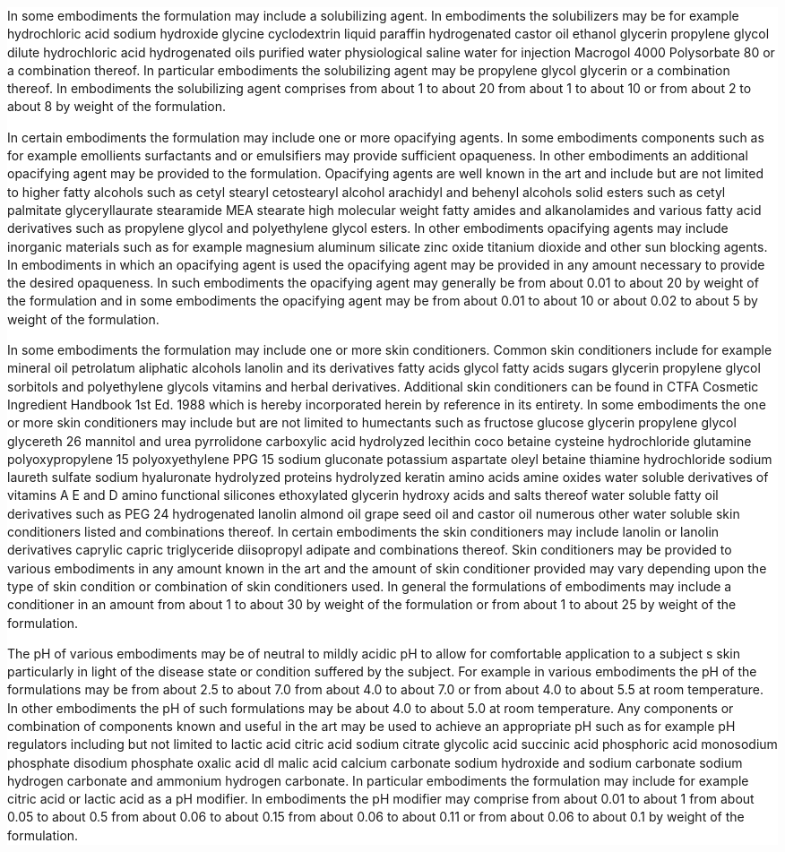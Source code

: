 In some embodiments the formulation may include a solubilizing agent. In embodiments the solubilizers may be for example hydrochloric acid sodium hydroxide glycine cyclodextrin liquid paraffin hydrogenated castor oil ethanol glycerin propylene glycol dilute hydrochloric acid hydrogenated oils purified water physiological saline water for injection Macrogol 4000 Polysorbate 80 or a combination thereof. In particular embodiments the solubilizing agent may be propylene glycol glycerin or a combination thereof. In embodiments the solubilizing agent comprises from about 1 to about 20 from about 1 to about 10 or from about 2 to about 8 by weight of the formulation.

In certain embodiments the formulation may include one or more opacifying agents. In some embodiments components such as for example emollients surfactants and or emulsifiers may provide sufficient opaqueness. In other embodiments an additional opacifying agent may be provided to the formulation. Opacifying agents are well known in the art and include but are not limited to higher fatty alcohols such as cetyl stearyl cetostearyl alcohol arachidyl and behenyl alcohols solid esters such as cetyl palmitate glyceryllaurate stearamide MEA stearate high molecular weight fatty amides and alkanolamides and various fatty acid derivatives such as propylene glycol and polyethylene glycol esters. In other embodiments opacifying agents may include inorganic materials such as for example magnesium aluminum silicate zinc oxide titanium dioxide and other sun blocking agents. In embodiments in which an opacifying agent is used the opacifying agent may be provided in any amount necessary to provide the desired opaqueness. In such embodiments the opacifying agent may generally be from about 0.01 to about 20 by weight of the formulation and in some embodiments the opacifying agent may be from about 0.01 to about 10 or about 0.02 to about 5 by weight of the formulation.

In some embodiments the formulation may include one or more skin conditioners. Common skin conditioners include for example mineral oil petrolatum aliphatic alcohols lanolin and its derivatives fatty acids glycol fatty acids sugars glycerin propylene glycol sorbitols and polyethylene glycols vitamins and herbal derivatives. Additional skin conditioners can be found in CTFA Cosmetic Ingredient Handbook 1st Ed. 1988 which is hereby incorporated herein by reference in its entirety. In some embodiments the one or more skin conditioners may include but are not limited to humectants such as fructose glucose glycerin propylene glycol glycereth 26 mannitol and urea pyrrolidone carboxylic acid hydrolyzed lecithin coco betaine cysteine hydrochloride glutamine polyoxypropylene 15 polyoxyethylene PPG 15 sodium gluconate potassium aspartate oleyl betaine thiamine hydrochloride sodium laureth sulfate sodium hyaluronate hydrolyzed proteins hydrolyzed keratin amino acids amine oxides water soluble derivatives of vitamins A E and D amino functional silicones ethoxylated glycerin hydroxy acids and salts thereof water soluble fatty oil derivatives such as PEG 24 hydrogenated lanolin almond oil grape seed oil and castor oil numerous other water soluble skin conditioners listed and combinations thereof. In certain embodiments the skin conditioners may include lanolin or lanolin derivatives caprylic capric triglyceride diisopropyl adipate and combinations thereof. Skin conditioners may be provided to various embodiments in any amount known in the art and the amount of skin conditioner provided may vary depending upon the type of skin condition or combination of skin conditioners used. In general the formulations of embodiments may include a conditioner in an amount from about 1 to about 30 by weight of the formulation or from about 1 to about 25 by weight of the formulation.

The pH of various embodiments may be of neutral to mildly acidic pH to allow for comfortable application to a subject s skin particularly in light of the disease state or condition suffered by the subject. For example in various embodiments the pH of the formulations may be from about 2.5 to about 7.0 from about 4.0 to about 7.0 or from about 4.0 to about 5.5 at room temperature. In other embodiments the pH of such formulations may be about 4.0 to about 5.0 at room temperature. Any components or combination of components known and useful in the art may be used to achieve an appropriate pH such as for example pH regulators including but not limited to lactic acid citric acid sodium citrate glycolic acid succinic acid phosphoric acid monosodium phosphate disodium phosphate oxalic acid dl malic acid calcium carbonate sodium hydroxide and sodium carbonate sodium hydrogen carbonate and ammonium hydrogen carbonate. In particular embodiments the formulation may include for example citric acid or lactic acid as a pH modifier. In embodiments the pH modifier may comprise from about 0.01 to about 1 from about 0.05 to about 0.5 from about 0.06 to about 0.15 from about 0.06 to about 0.11 or from about 0.06 to about 0.1 by weight of the formulation.
